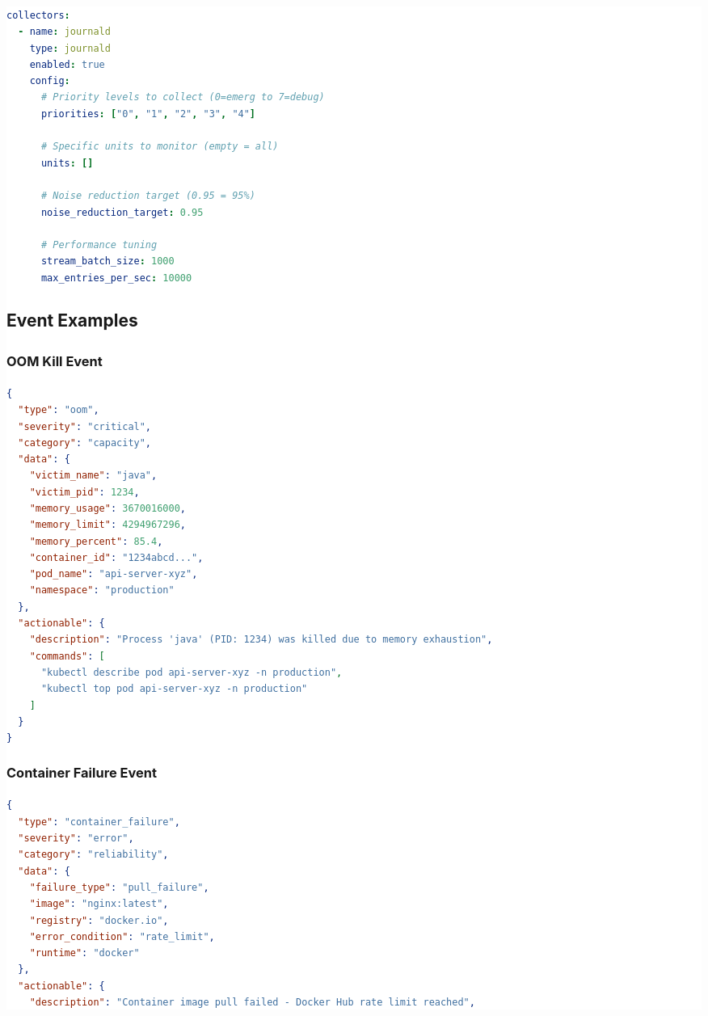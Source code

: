 ```yaml
collectors:
  - name: journald
    type: journald
    enabled: true
    config:
      # Priority levels to collect (0=emerg to 7=debug)
      priorities: ["0", "1", "2", "3", "4"]
      
      # Specific units to monitor (empty = all)
      units: []
      
      # Noise reduction target (0.95 = 95%)
      noise_reduction_target: 0.95
      
      # Performance tuning
      stream_batch_size: 1000
      max_entries_per_sec: 10000
```

## Event Examples

### OOM Kill Event
```json
{
  "type": "oom",
  "severity": "critical",
  "category": "capacity",
  "data": {
    "victim_name": "java",
    "victim_pid": 1234,
    "memory_usage": 3670016000,
    "memory_limit": 4294967296,
    "memory_percent": 85.4,
    "container_id": "1234abcd...",
    "pod_name": "api-server-xyz",
    "namespace": "production"
  },
  "actionable": {
    "description": "Process 'java' (PID: 1234) was killed due to memory exhaustion",
    "commands": [
      "kubectl describe pod api-server-xyz -n production",
      "kubectl top pod api-server-xyz -n production"
    ]
  }
}
```

### Container Failure Event
```json
{
  "type": "container_failure", 
  "severity": "error",
  "category": "reliability",
  "data": {
    "failure_type": "pull_failure",
    "image": "nginx:latest",
    "registry": "docker.io",
    "error_condition": "rate_limit",
    "runtime": "docker"
  },
  "actionable": {
    "description": "Container image pull failed - Docker Hub rate limit reached",
```